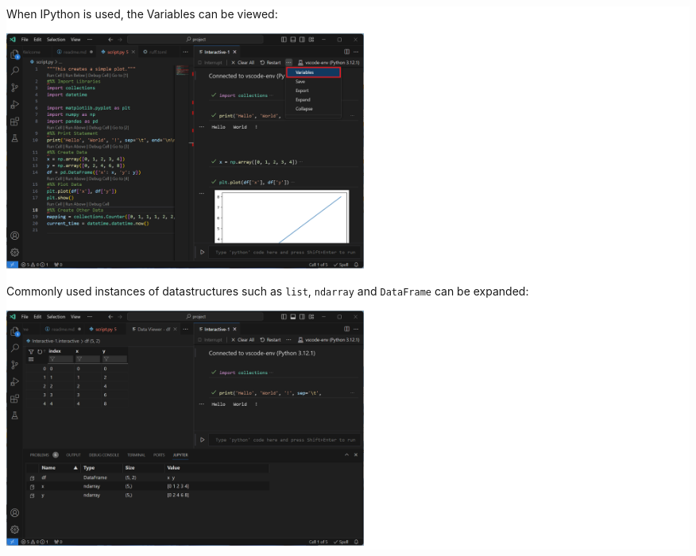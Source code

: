 When IPython is used, the Variables can be viewed:

<img src='images_vscode/img_048.png' alt='img_048' width='450'/>

Commonly used instances of datastructures such as ```list```, ```ndarray``` and ```DataFrame``` can be expanded:

<img src='images_vscode/img_049.png' alt='img_049' width='450'/>